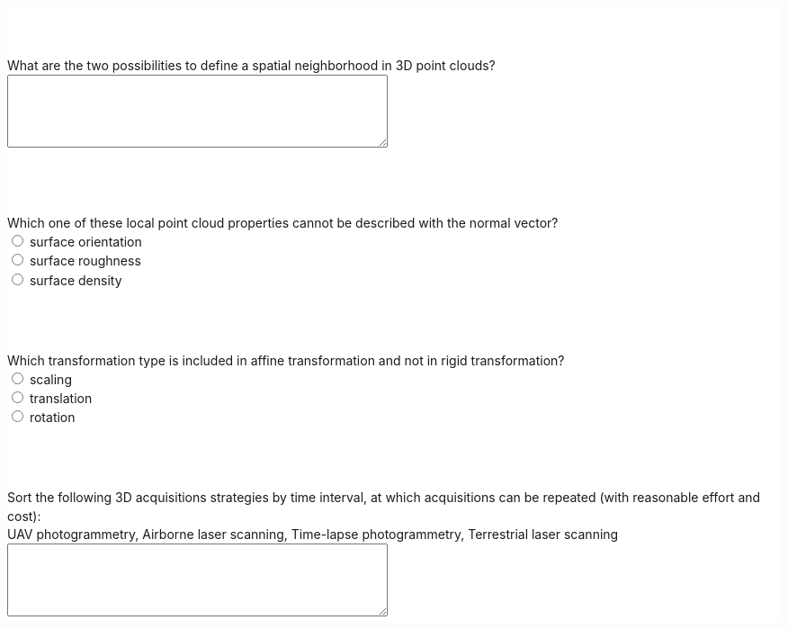 <br><br>  

 
<label for="q_06">
What are the two possibilities to define a spatial neighborhood in 3D point clouds?
</label><br>
<textarea rows = "5" cols = "50" name = "q_06"></textarea><br>

<div id="correct_q_06" hidden="">

Spatial neighborhoods in 3D point clouds can be defined via a fixed distance or a fixed number of neighbors.
  
</div>

<output id="output_q_06">
</output>
    
<br><br> 

 
<label for="q_07">
Which one of these local point cloud properties cannot be described with the normal vector?
</label><br>
<input type="radio" name="q_07"> surface orientation<br>
<input type="radio" name="q_07"> surface roughness<br>
<input type="radio" name="q_07"> surface density<br>

<div id="correct_q_07" hidden="">

surface density
  
</div>

<output id="output_q_07">
</output>
    
<br><br>


<label for="q_08">
Which transformation type is included in affine transformation and not in rigid transformation?
</label><br>
<input type="radio" name="q_08"> scaling<br>
<input type="radio" name="q_08"> translation<br>
<input type="radio" name="q_08"> rotation<br>

<div id="correct_q_08" hidden="">

scaling
  
</div>

<output id="output_q_08">
</output>
    
<br><br>


<label for="q_09">
Sort the following 3D acquisitions strategies by time interval, at which acquisitions can be repeated (with reasonable effort and cost): <br>
UAV photogrammetry, Airborne laser scanning, Time-lapse photogrammetry, Terrestrial laser scanning
</label><br>
<textarea rows = "5" cols = "50" name = "q_09"></textarea><br>
